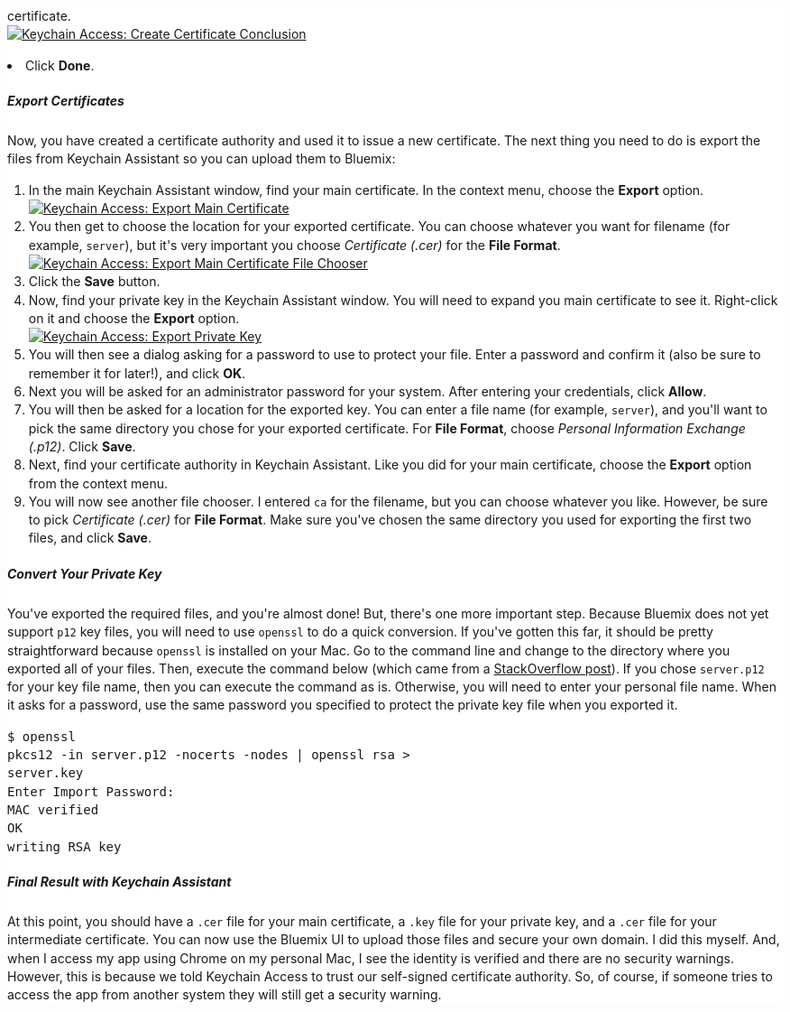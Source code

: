 certificate.<br /><a href="http://4.bp.blogspot.com/-JJoVQ2rqjTc/VBX4F4gAQ3I/AAAAAAADv-c/f-rktygt2Gw/s1600/keychainAssistant8_createCert11.png" target="_blank"><img alt="Keychain Access: Create Certificate Conclusion" class="tonyImg" src="http://4.bp.blogspot.com/-JJoVQ2rqjTc/VBX4F4gAQ3I/AAAAAAADv-c/f-rktygt2Gw/s1600/keychainAssistant8_createCert11.png" scale="0" style="max-height: 885px; max-width: 1244px; width: 70%;" title="Keychain Access: Create Certificate Conclusion" /></a><br /><li>Click <b>Done</b>.</li></ol><h5>Export Certificates</h5>Now, you have created a certificate authority and used it to issue a new certificate. The next thing you need to do is export the files from Keychain Assistant so you can upload them to Bluemix: <ol><li>In the main Keychain Assistant window, find your main certificate. In the context menu, choose the <b>Export</b> option.<br /><a href="http://3.bp.blogspot.com/-bqJGIzaibBE/VBYFDtcSrkI/AAAAAAADwAY/ijbVh2pC9Vg/s1600/keychainAssistant9_exportMainCertMenu_annotated.png" target="_blank"><img alt="Keychain Access: Export Main Certificate" class="tonyImg" src="http://3.bp.blogspot.com/-bqJGIzaibBE/VBYFDtcSrkI/AAAAAAADwAY/ijbVh2pC9Vg/s1600/keychainAssistant9_exportMainCertMenu_annotated.png" scale="0" style="max-height: 1126px; max-width: 1600px; width: 70%;" title="Keychain Access: Export Main Certificate" /></a><br /><li>You then get to choose the location for your exported certificate. You can choose whatever you want for filename (for example,  <code>server</code>), but it's very important you choose <i>Certificate (.cer)</i> for the <b>File Format</b>.<br /><a href="http://2.bp.blogspot.com/-O6loyzz4Vpo/VBYGvvR1MII/AAAAAAADwAk/5xNGbzWGddk/s1600/keychainAssistant10_exportMainCertFileChooser_annotated.png" target="_blank"><img alt="Keychain Access: Export Main Certificate  File Chooser" class="tonyImg" src="http://2.bp.blogspot.com/-O6loyzz4Vpo/VBYGvvR1MII/AAAAAAADwAk/5xNGbzWGddk/s1600/keychainAssistant10_exportMainCertFileChooser_annotated.png" scale="0" style="max-height: 1025px; max-width: 1600px; width: 70%;" title="Keychain Access: Export Main Certificate File Chooser" /></a></li><li>Click the <b>Save</b> button.</li><li>Now, find your private key in the Keychain Assistant window. You will need to expand you main certificate to see it. Right-click on it and choose the <b>Export</b> option.<br /><a href="http://4.bp.blogspot.com/-ZUaSakRvgPg/VBU7JLC0HVI/AAAAAAADv6Y/eJBiBV4XRIs/s1600/keychainAssistant11_exportKeyMenu.png" target="_blank"><img alt="Keychain Access: Export Private Key" class="tonyImg" src="http://4.bp.blogspot.com/-ZUaSakRvgPg/VBU7JLC0HVI/AAAAAAADv6Y/eJBiBV4XRIs/s1600/keychainAssistant11_exportKeyMenu.png" scale="0" style="max-height: 1019px; max-width: 1600px; width: 70%;" title="Keychain Access: Export Private Key" /></a></li><li>You will then see a dialog asking for a password to use to protect your file. Enter a password and confirm it (also be sure to remember it for later!), and click <b>OK</b>.</li><li>Next you will be asked for an administrator password for your system. After entering your credentials, click <b>Allow</b>.</li><li>You will then be asked for a location for the exported key. You can enter a file name (for example, <code>server</code>), and you'll want to pick the same directory you chose for your exported certificate. For <b>File Format</b>, choose <i>Personal Information Exchange (.p12)</i>. Click <b>Save</b>.</li><li>Next, find your certificate authority in Keychain Assistant. Like you did for your main certificate, choose the <b>Export</b> option from the context menu.</li><li>You will now see another file chooser. I entered <code>ca</code> for the filename, but you can choose whatever you like. However, be sure to pick <i>Certificate (.cer)</i> for <b>File Format</b>. Make sure you've chosen the same directory you used for exporting the first two files, and click <b>Save</b>.</li></ol><h5>Convert Your Private Key</h5>You've exported the required files, and you're almost done! But, there's one more important step. Because Bluemix does not yet support <code>p12</code> key files, you will need to use <code>openssl</code> to do a quick conversion. If you've gotten this far, it should be pretty straightforward because <code>openssl</code> is installed on your Mac.   Go to the command line and change to the directory where you exported all of your files. Then, execute the command below (which came from a <a target="_blank" href="http://stackoverflow.com/questions/9497719/how-to-extract-a-public-private-key-from-a-pkcs12-file-with-openssl-for-later-us">StackOverflow post</a>). If you chose <code>server.p12</code> for your key file name, then you can execute the command as is. Otherwise, you will need to enter your personal file name. When it asks for a password, use the same password you specified to protect the private key file when you exported it. <pre class="tonyCode"><span class="commandLineCommand">$ openssl pkcs12 -in server.p12 -nocerts -nodes | openssl rsa > server.key</span><br />Enter Import Password:<br />MAC verified OK<br />writing RSA key<br /></pre><h5>Final Result with Keychain Assistant</h5>At this point, you should have a <code>.cer</code> file for your main certificate, a <code>.key</code> file for your private key, and a <code>.cer</code> file for your intermediate certificate. You can now use the Bluemix UI to upload those files and secure your own domain.  I did this myself. And, when I access my app using Chrome on my personal Mac, I see the identity is verified and there are no security warnings. However, this is because we told Keychain Access to trust our self-signed certificate authority. So, of course, if someone tries to access the app from another system they will still get a security warning.